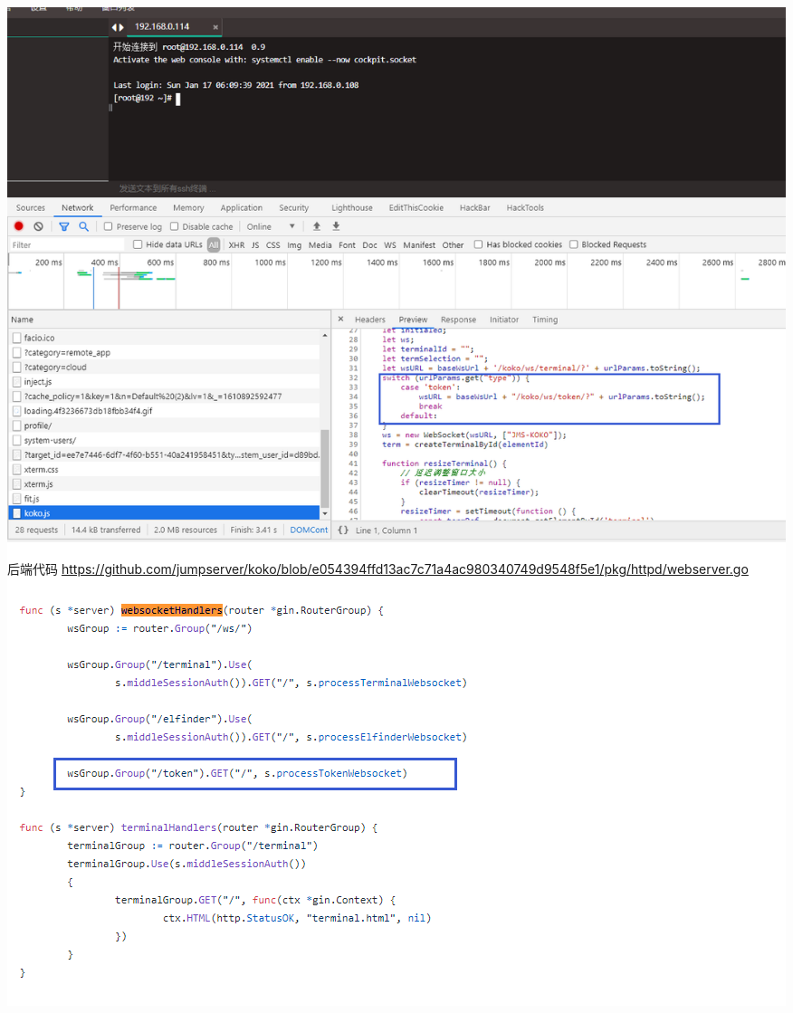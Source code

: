 ![](image/jump-12.png)

后端代码 https://github.com/jumpserver/koko/blob/e054394ffd13ac7c71a4ac980340749d9548f5e1/pkg/httpd/webserver.go

![](image/jump-13.png)
